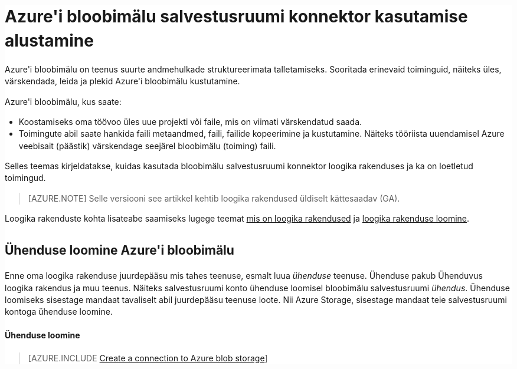 <properties
    pageTitle="Azure'i bloobimälu konnektor rakenduste loogika lisamine | Microsoft Azure'i"
    description="Azure'i bloobimälu konnektor REST API parameetritega ülevaade"
    services=""
    documentationCenter="" 
    authors="MandiOhlinger"
    manager="anneta"
    editor=""
    tags="connectors"/>

<tags
   ms.service="logic-apps"
   ms.devlang="na"
   ms.topic="article"
   ms.tgt_pltfrm="na"
   ms.workload="integration" 
   ms.date="10/18/2016"
   ms.author="mandia"/>

# <a name="get-started-with-the-azure-blob-storage-connector"></a>Azure'i bloobimälu salvestusruumi konnektor kasutamise alustamine
Azure'i bloobimälu on teenus suurte andmehulkade struktureerimata talletamiseks. Sooritada erinevaid toiminguid, näiteks üles, värskendada, leida ja plekid Azure'i bloobimälu kustutamine. 

Azure'i bloobimälu, kus saate:

- Koostamiseks oma töövoo üles uue projekti või faile, mis on viimati värskendatud saada.
- Toimingute abil saate hankida faili metaandmed, faili, failide kopeerimine ja kustutamine. Näiteks tööriista uuendamisel Azure veebisait (päästik) värskendage seejärel bloobimälu (toiming) faili. 

Selles teemas kirjeldatakse, kuidas kasutada bloobimälu salvestusruumi konnektor loogika rakenduses ja ka on loetletud toimingud.

>[AZURE.NOTE] Selle versiooni see artikkel kehtib loogika rakendused üldiselt kättesaadav (GA). 

Loogika rakenduste kohta lisateabe saamiseks lugege teemat [mis on loogika rakendused](../app-service-logic/app-service-logic-what-are-logic-apps.md) ja [loogika rakenduse loomine](../app-service-logic/app-service-logic-create-a-logic-app.md).

## <a name="connect-to-azure-blob-storage"></a>Ühenduse loomine Azure'i bloobimälu

Enne oma loogika rakenduse juurdepääsu mis tahes teenuse, esmalt luua *ühenduse* teenuse. Ühenduse pakub Ühenduvus loogika rakendus ja muu teenus. Näiteks salvestusruumi konto ühenduse loomisel bloobimälu salvestusruumi *ühendus*. Ühenduse loomiseks sisestage mandaat tavaliselt abil juurdepääsu teenuse loote. Nii Azure Storage, sisestage mandaat teie salvestusruumi kontoga ühenduse loomine. 

#### <a name="create-the-connection"></a>Ühenduse loomine

>[AZURE.INCLUDE [Create a connection to Azure blob storage](../../includes/connectors-create-api-azureblobstorage.md)]
 